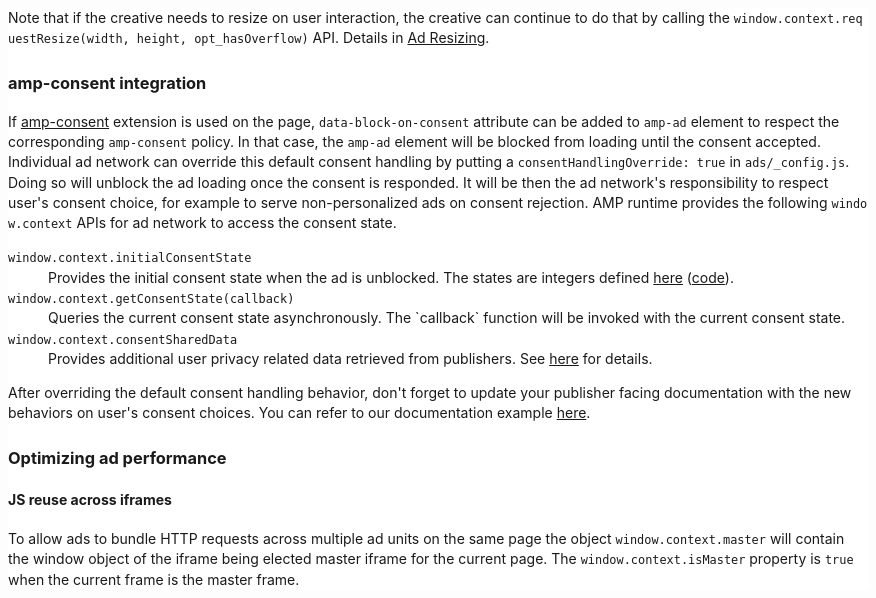 Note that if the creative needs to resize on user interaction, the creative can continue to do that by calling the `window.context.requestResize(width, height, opt_hasOverflow)` API. Details in [Ad Resizing](#ad-resizing).

### amp-consent integration

If [amp-consent](https://github.com/ampproject/amphtml/blob/master/extensions/amp-consent/amp-consent.md) extension is used on the page, `data-block-on-consent` attribute
can be added to `amp-ad` element to respect the corresponding `amp-consent` policy.
In that case, the `amp-ad` element will be blocked from loading until the consent accepted.
Individual ad network can override this default consent handling by putting a `consentHandlingOverride: true` in `ads/_config.js`.
Doing so will unblock the ad loading once the consent is responded. It will be then the ad network's responsibility
to respect user's consent choice, for example to serve non-personalized ads on consent rejection.
AMP runtime provides the following `window.context` APIs for ad network to access the consent state.

<dl>
  <dt><code>window.context.initialConsentState</code></dt>
  <dd>
    Provides the initial consent state when the ad is unblocked.
    The states are integers defined <a href="https://github.com/ampproject/amphtml/blob/master/extensions/amp-consent/customizing-extension-behaviors-on-consent.md#advanced-blocking-behaviors">here</a>
    (<a href="https://github.com/ampproject/amphtml/blob/master/src/consent-state.js#L23">code</a>).
  </dd>
  <dt><code>window.context.getConsentState(callback)</code></dt>
  <dd>
    Queries the current consent state asynchronously. The `callback` function
    will be invoked with the current consent state.
  </dd>
  <dt><code>window.context.consentSharedData</code></dt>
  <dd>
    Provides additional user privacy related data retrieved from publishers.
    See <a href="https://github.com/ampproject/amphtml/blob/master/extensions/amp-consent/amp-consent.md#response">here</a> for details.
  </dd>
</dl>

After overriding the default consent handling behavior, don't forget to update your publisher facing
documentation with the new behaviors on user's consent choices. You can refer to our documentation example [here](https://github.com/ampproject/amphtml/blob/master/ads/_ping_.md#user-consent-integration).

### Optimizing ad performance

#### JS reuse across iframes

To allow ads to bundle HTTP requests across multiple ad units on the same page the object `window.context.master` will contain the window object of the iframe being elected master iframe for the current page. The `window.context.isMaster` property is `true` when the current frame is the master frame.
